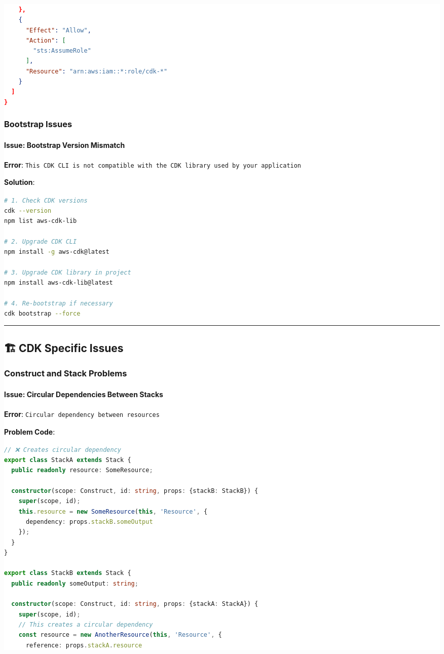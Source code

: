 ```json
    },
    {
      "Effect": "Allow",
      "Action": [
        "sts:AssumeRole"
      ],
      "Resource": "arn:aws:iam::*:role/cdk-*"
    }
  ]
}
```

### Bootstrap Issues

#### **Issue: Bootstrap Version Mismatch**
**Error**: `This CDK CLI is not compatible with the CDK library used by your application`

**Solution**:
```bash
# 1. Check CDK versions
cdk --version
npm list aws-cdk-lib

# 2. Upgrade CDK CLI
npm install -g aws-cdk@latest

# 3. Upgrade CDK library in project
npm install aws-cdk-lib@latest

# 4. Re-bootstrap if necessary
cdk bootstrap --force
```

---

## 🏗️ CDK Specific Issues

### Construct and Stack Problems

#### **Issue: Circular Dependencies Between Stacks**
**Error**: `Circular dependency between resources`

**Problem Code**:
```typescript
// ❌ Creates circular dependency
export class StackA extends Stack {
  public readonly resource: SomeResource;
  
  constructor(scope: Construct, id: string, props: {stackB: StackB}) {
    super(scope, id);
    this.resource = new SomeResource(this, 'Resource', {
      dependency: props.stackB.someOutput
    });
  }
}

export class StackB extends Stack {
  public readonly someOutput: string;
  
  constructor(scope: Construct, id: string, props: {stackA: StackA}) {
    super(scope, id);
    // This creates a circular dependency
    const resource = new AnotherResource(this, 'Resource', {
      reference: props.stackA.resource
```